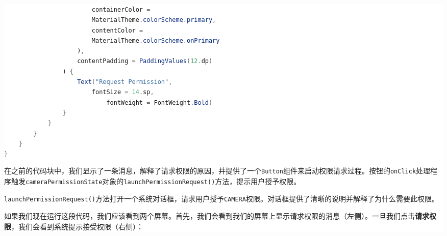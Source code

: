 ```java
                        containerColor =
                        MaterialTheme.colorScheme.primary,
                        contentColor =
                        MaterialTheme.colorScheme.onPrimary
                    ),
                    contentPadding = PaddingValues(12.dp)
                ) {
                    Text("Request Permission",
                        fontSize = 14.sp,
                            fontWeight = FontWeight.Bold)
                }
            }
        }
    }
}
```

在之前的代码块中，我们显示了一条消息，解释了请求权限的原因，并提供了一个`Button`组件来启动权限请求过程。按钮的`onClick`处理程序触发`cameraPermissionState`对象的`launchPermissionRequest()`方法，提示用户授予权限。

`launchPermissionRequest()`方法打开一个系统对话框，请求用户授予`CAMERA`权限。对话框提供了清晰的说明并解释了为什么需要此权限。

如果我们现在运行这段代码，我们应该看到两个屏幕。首先，我们会看到我们的屏幕上显示请求权限的消息（左侧）。一旦我们点击**请求权限**，我们会看到系统提示接受权限（右侧）：
